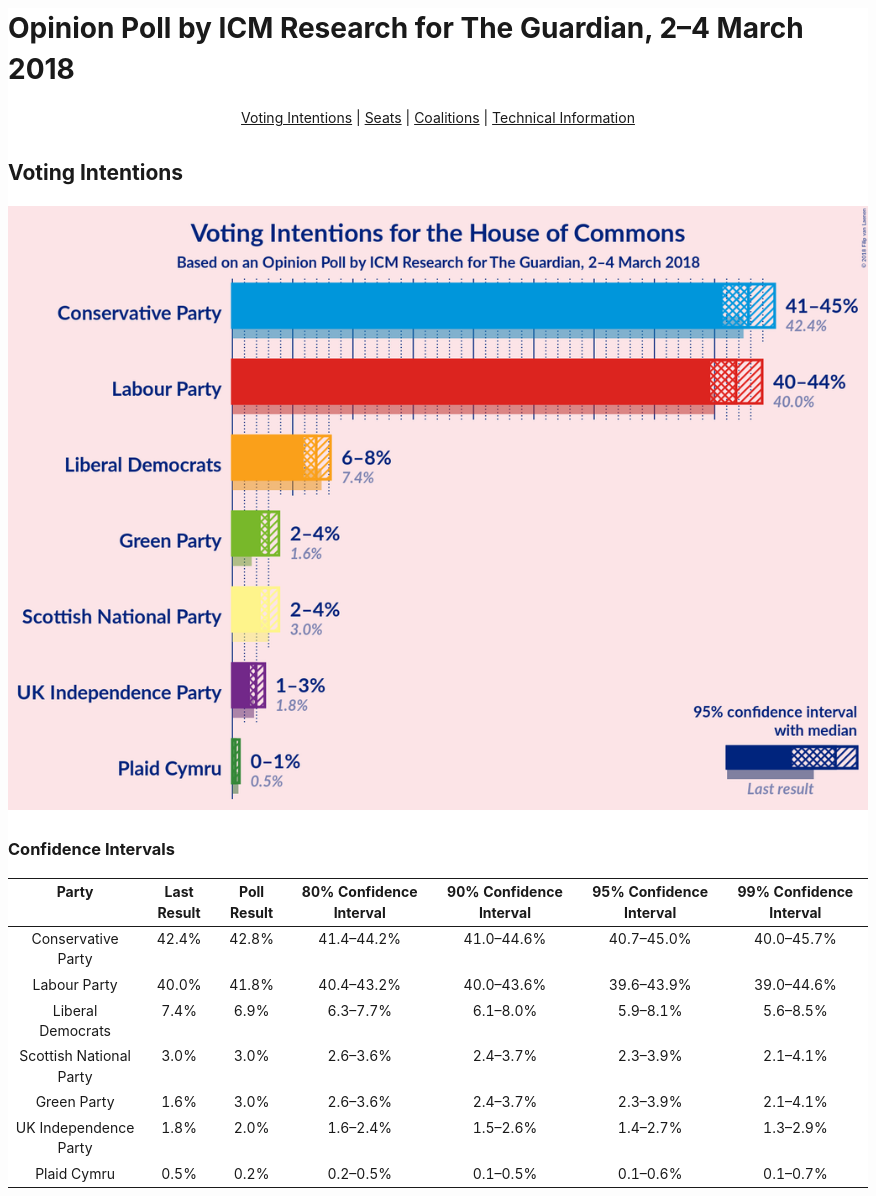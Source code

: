 # Opinion Poll by ICM Research for The Guardian, 2–4 March 2018

<p align="center"><a href="#voting-intentions">Voting Intentions</a> | <a href="#seats">Seats</a> | <a href="#coalitions">Coalitions</a> | <a href="#technical-information">Technical Information</a></p>

## Voting Intentions

![Graph with voting intentions not yet produced](2018-03-04-ICMResearch.png "Voting Intentions")

### Confidence Intervals

| Party | Last Result | Poll Result | 80% Confidence Interval | 90% Confidence Interval | 95% Confidence Interval | 99% Confidence Interval |
|:-----:|:-----------:|:-----------:|:-----------------------:|:-----------------------:|:-----------------------:|:-----------------------:|
| Conservative Party | 42.4% | 42.8% | 41.4–44.2% |41.0–44.6% |40.7–45.0% |40.0–45.7% |
| Labour Party | 40.0% | 41.8% | 40.4–43.2% |40.0–43.6% |39.6–43.9% |39.0–44.6% |
| Liberal Democrats | 7.4% | 6.9% | 6.3–7.7% |6.1–8.0% |5.9–8.1% |5.6–8.5% |
| Scottish National Party | 3.0% | 3.0% | 2.6–3.6% |2.4–3.7% |2.3–3.9% |2.1–4.1% |
| Green Party | 1.6% | 3.0% | 2.6–3.6% |2.4–3.7% |2.3–3.9% |2.1–4.1% |
| UK Independence Party | 1.8% | 2.0% | 1.6–2.4% |1.5–2.6% |1.4–2.7% |1.3–2.9% |
| Plaid Cymru | 0.5% | 0.2% | 0.2–0.5% |0.1–0.5% |0.1–0.6% |0.1–0.7% |
